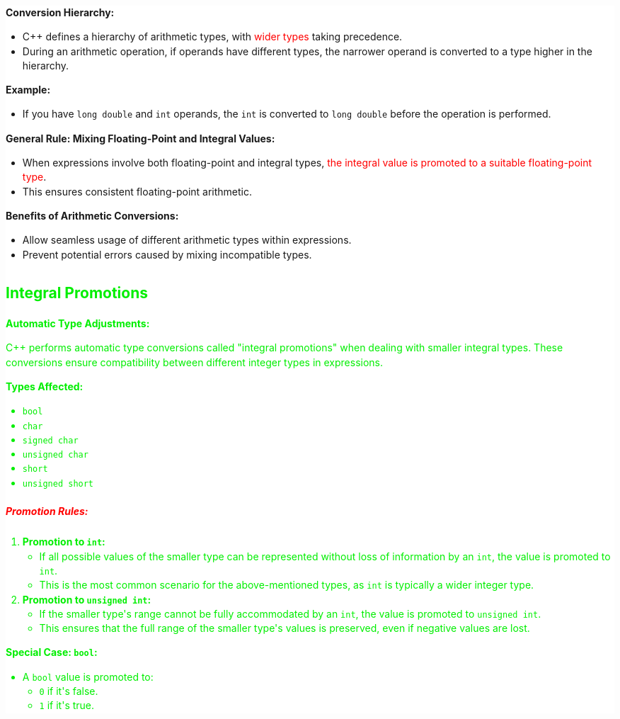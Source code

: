 **Conversion Hierarchy:**

- C++ defines a hierarchy of arithmetic types, with <font color="red">wider types</font> taking precedence.
- During an arithmetic operation, if operands have different types, the narrower operand is converted to a type higher in the hierarchy.

**Example:**

- If you have `long double` and `int` operands, the `int` is converted to `long double` before the operation is performed.

**General Rule: Mixing Floating-Point and Integral Values:**

- When expressions involve both floating-point and integral types, <font color="red">the integral value is promoted to a suitable floating-point type</font>.
- This ensures consistent floating-point arithmetic.

**Benefits of Arithmetic Conversions:**

- Allow seamless usage of different arithmetic types within expressions.
- Prevent potential errors caused by mixing incompatible types.

## <font color="green0">Integral Promotions</f>

**Automatic Type Adjustments:**

C++ performs automatic type conversions called "integral promotions" when dealing with smaller integral types. These conversions ensure compatibility between different integer types in expressions.

**Types Affected:**

- `bool`
- `char`
- `signed char`
- `unsigned char`
- `short`
- `unsigned short`
##### <font color="red">Promotion Rules:</font>

1. **Promotion to `int`:**
    - If all possible values of the smaller type can be represented without loss of information by an `int`, the value is promoted to `int`.
    - This is the most common scenario for the above-mentioned types, as `int` is typically a wider integer type.
2. **Promotion to `unsigned int`:**
    - If the smaller type's range cannot be fully accommodated by an `int`, the value is promoted to `unsigned int`.
    - This ensures that the full range of the smaller type's values is preserved, even if negative values are lost.

**Special Case: `bool`:**

- A `bool` value is promoted to:
    - `0` if it's false.
    - `1` if it's true.
